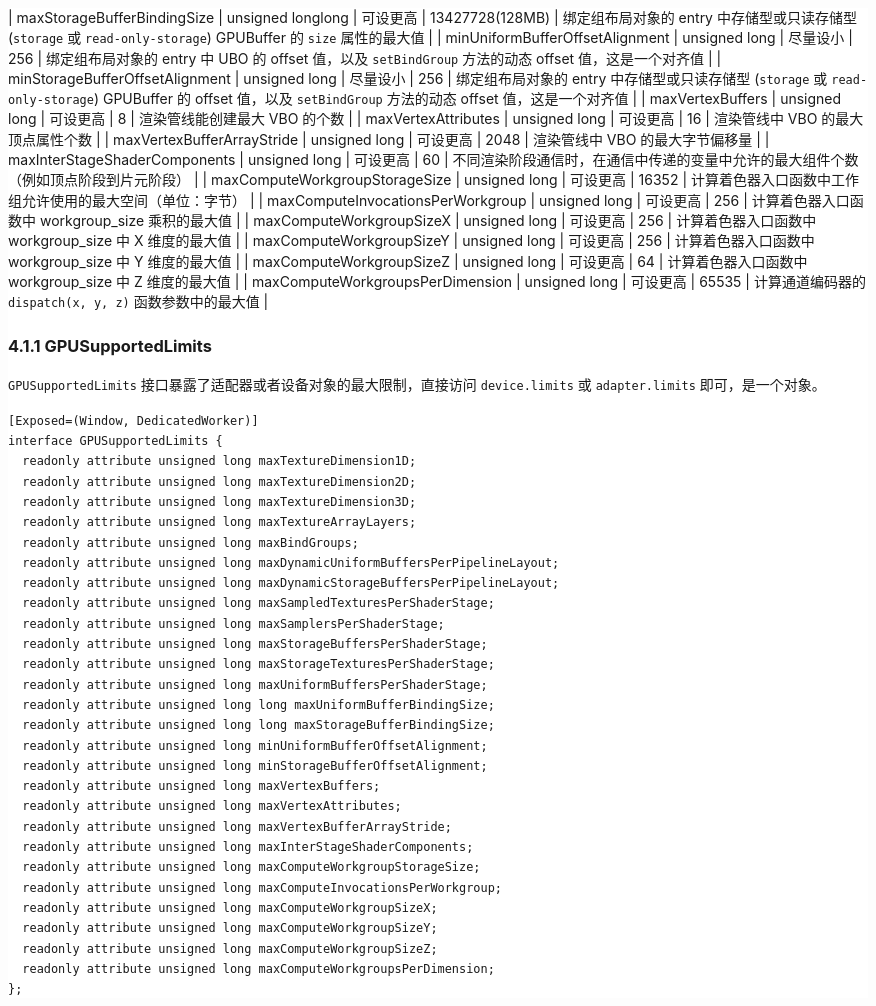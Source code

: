 | maxStorageBufferBindingSize               | unsigned longlong | 可设更高 | 13427728(128MB) | 绑定组布局对象的 entry 中存储型或只读存储型 (`storage` 或 `read-only-storage`)  GPUBuffer 的 `size` 属性的最大值 |
| minUniformBufferOffsetAlignment           | unsigned long     | 尽量设小 | 256             | 绑定组布局对象的 entry 中 UBO 的 offset 值，以及 `setBindGroup` 方法的动态 offset 值，这是一个对齐值 |
| minStorageBufferOffsetAlignment           | unsigned long     | 尽量设小 | 256             | 绑定组布局对象的 entry 中存储型或只读存储型 (`storage` 或 `read-only-storage`)  GPUBuffer 的 offset 值，以及 `setBindGroup` 方法的动态 offset 值，这是一个对齐值 |
| maxVertexBuffers                          | unsigned long     | 可设更高 | 8               | 渲染管线能创建最大 VBO 的个数                                |
| maxVertexAttributes                       | unsigned long     | 可设更高 | 16              | 渲染管线中 VBO 的最大顶点属性个数                            |
| maxVertexBufferArrayStride                | unsigned long     | 可设更高 | 2048            | 渲染管线中 VBO 的最大字节偏移量                              |
| maxInterStageShaderComponents             | unsigned long     | 可设更高 | 60              | 不同渲染阶段通信时，在通信中传递的变量中允许的最大组件个数（例如顶点阶段到片元阶段） |
| maxComputeWorkgroupStorageSize            | unsigned long     | 可设更高 | 16352           | 计算着色器入口函数中工作组允许使用的最大空间（单位：字节）   |
| maxComputeInvocationsPerWorkgroup         | unsigned long     | 可设更高 | 256             | 计算着色器入口函数中 workgroup_size 乘积的最大值             |
| maxComputeWorkgroupSizeX                  | unsigned long     | 可设更高 | 256             | 计算着色器入口函数中 workgroup_size 中 X 维度的最大值        |
| maxComputeWorkgroupSizeY                  | unsigned long     | 可设更高 | 256             | 计算着色器入口函数中 workgroup_size 中 Y 维度的最大值        |
| maxComputeWorkgroupSizeZ                  | unsigned long     | 可设更高 | 64              | 计算着色器入口函数中 workgroup_size 中 Z 维度的最大值        |
| maxComputeWorkgroupsPerDimension          | unsigned long     | 可设更高 | 65535           | 计算通道编码器的 `dispatch(x, y, z)` 函数参数中的最大值      |



### 4.1.1 GPUSupportedLimits

`GPUSupportedLimits` 接口暴露了适配器或者设备对象的最大限制，直接访问 `device.limits` 或 `adapter.limits` 即可，是一个对象。

``` web-idl
[Exposed=(Window, DedicatedWorker)]
interface GPUSupportedLimits {
  readonly attribute unsigned long maxTextureDimension1D;
  readonly attribute unsigned long maxTextureDimension2D;
  readonly attribute unsigned long maxTextureDimension3D;
  readonly attribute unsigned long maxTextureArrayLayers;
  readonly attribute unsigned long maxBindGroups;
  readonly attribute unsigned long maxDynamicUniformBuffersPerPipelineLayout;
  readonly attribute unsigned long maxDynamicStorageBuffersPerPipelineLayout;
  readonly attribute unsigned long maxSampledTexturesPerShaderStage;
  readonly attribute unsigned long maxSamplersPerShaderStage;
  readonly attribute unsigned long maxStorageBuffersPerShaderStage;
  readonly attribute unsigned long maxStorageTexturesPerShaderStage;
  readonly attribute unsigned long maxUniformBuffersPerShaderStage;
  readonly attribute unsigned long long maxUniformBufferBindingSize;
  readonly attribute unsigned long long maxStorageBufferBindingSize;
  readonly attribute unsigned long minUniformBufferOffsetAlignment;
  readonly attribute unsigned long minStorageBufferOffsetAlignment;
  readonly attribute unsigned long maxVertexBuffers;
  readonly attribute unsigned long maxVertexAttributes;
  readonly attribute unsigned long maxVertexBufferArrayStride;
  readonly attribute unsigned long maxInterStageShaderComponents;
  readonly attribute unsigned long maxComputeWorkgroupStorageSize;
  readonly attribute unsigned long maxComputeInvocationsPerWorkgroup;
  readonly attribute unsigned long maxComputeWorkgroupSizeX;
  readonly attribute unsigned long maxComputeWorkgroupSizeY;
  readonly attribute unsigned long maxComputeWorkgroupSizeZ;
  readonly attribute unsigned long maxComputeWorkgroupsPerDimension;
};
```
